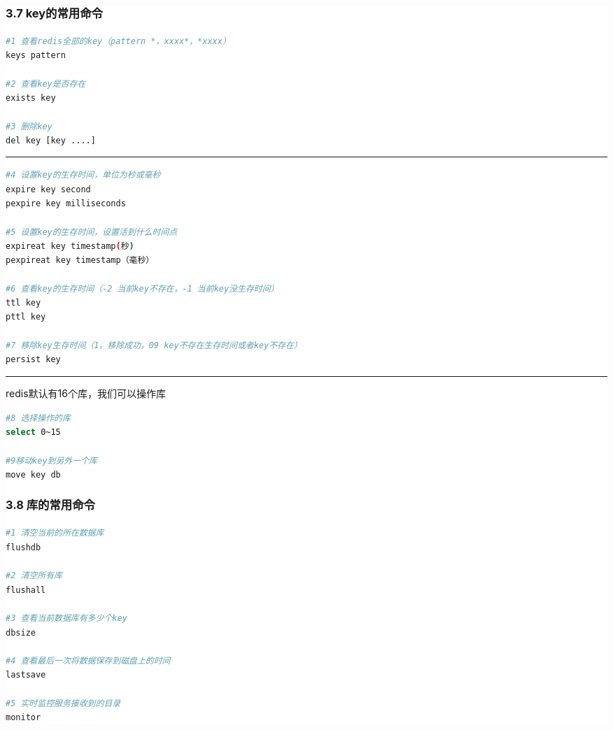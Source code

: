 ### 3.7 key的常用命令

```sh
#1 查看redis全部的key（pattern *，xxxx*，*xxxx）
keys pattern

#2 查看key是否存在
exists key

#3 删除key
del key [key ....]
```

-----

```sh
#4 设置key的生存时间，单位为秒或毫秒
expire key second
pexpire key milliseconds

#5 设置key的生存时间，设置活到什么时间点
expireat key timestamp(秒)
pexpireat key timestamp（毫秒）

#6 查看key的生存时间（-2 当前key不存在，-1 当前key没生存时间）
ttl key
pttl key

#7 移除key生存时间（1，移除成功，09 key不存在生存时间或者key不存在）
persist key
```

---------

redis默认有16个库，我们可以操作库

```sh
#8 选择操作的库
select 0~15

#9移动key到另外一个库
move key db
```

### 3.8 库的常用命令

```sh
#1 清空当前的所在数据库
flushdb

#2 清空所有库
flushall

#3 查看当前数据库有多少个key
dbsize

#4 查看最后一次将数据保存到磁盘上的时间
lastsave

#5 实时监控服务接收到的目录
monitor
```
